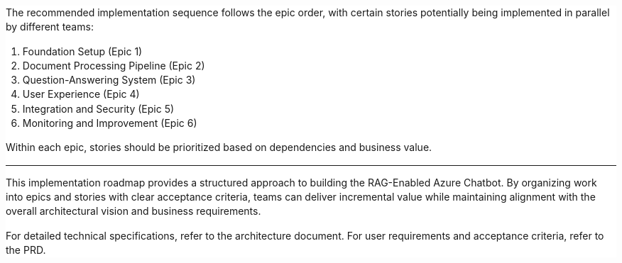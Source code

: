 The recommended implementation sequence follows the epic order, with certain stories potentially being implemented in parallel by different teams:

1. Foundation Setup (Epic 1)
2. Document Processing Pipeline (Epic 2)
3. Question-Answering System (Epic 3)
4. User Experience (Epic 4)
5. Integration and Security (Epic 5)
6. Monitoring and Improvement (Epic 6)

Within each epic, stories should be prioritized based on dependencies and business value.

---

This implementation roadmap provides a structured approach to building the RAG-Enabled Azure Chatbot. By organizing work into epics and stories with clear acceptance criteria, teams can deliver incremental value while maintaining alignment with the overall architectural vision and business requirements.

For detailed technical specifications, refer to the architecture document. For user requirements and acceptance criteria, refer to the PRD. 